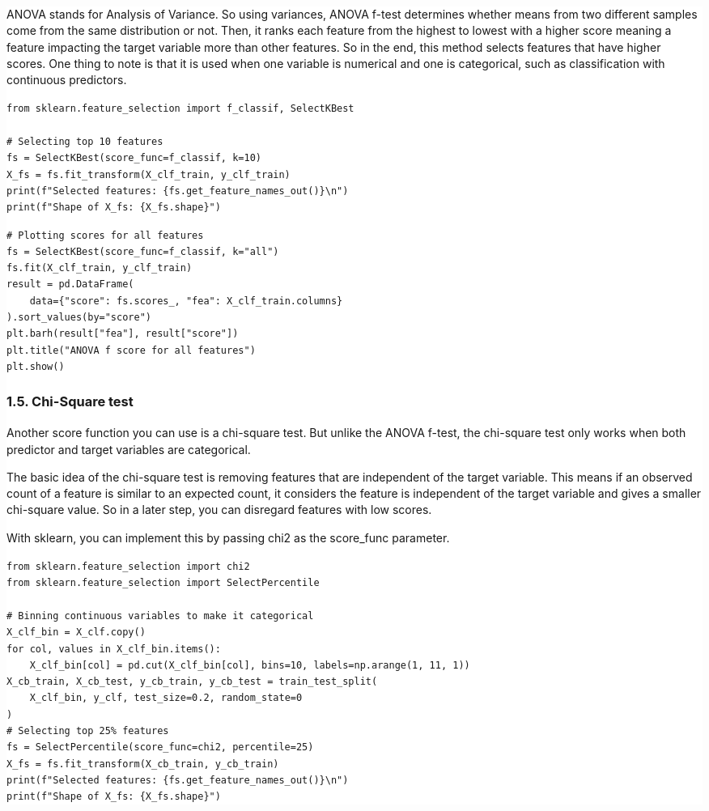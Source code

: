 ANOVA stands for Analysis of Variance. So using variances, ANOVA f-test determines whether means from two different samples come from the same distribution or not. Then, it ranks each feature from the highest to lowest with a higher score meaning a feature impacting the target variable more than other features. So in the end, this method selects features that have higher scores. One thing to note is that it is used when one variable is numerical and one is categorical, such as classification with continuous predictors.

```{code-cell} ipython3
from sklearn.feature_selection import f_classif, SelectKBest

# Selecting top 10 features
fs = SelectKBest(score_func=f_classif, k=10)
X_fs = fs.fit_transform(X_clf_train, y_clf_train)
print(f"Selected features: {fs.get_feature_names_out()}\n")
print(f"Shape of X_fs: {X_fs.shape}")
```

```{code-cell} ipython3
# Plotting scores for all features
fs = SelectKBest(score_func=f_classif, k="all")
fs.fit(X_clf_train, y_clf_train)
result = pd.DataFrame(
    data={"score": fs.scores_, "fea": X_clf_train.columns}
).sort_values(by="score")
plt.barh(result["fea"], result["score"])
plt.title("ANOVA f score for all features")
plt.show()
```

### 1.5. Chi-Square test

Another score function you can use is a chi-square test. But unlike the ANOVA f-test, the chi-square test only works when both predictor and target variables are categorical. 

The basic idea of the chi-square test is removing features that are independent of the target variable. This means if an observed count of a feature is similar to an expected count, it considers the feature is independent of the target variable and gives a smaller chi-square value. So in a later step, you can disregard features with low scores. 

With sklearn, you can implement this by passing chi2 as the score_func parameter.

```{code-cell} ipython3
from sklearn.feature_selection import chi2
from sklearn.feature_selection import SelectPercentile

# Binning continuous variables to make it categorical
X_clf_bin = X_clf.copy()
for col, values in X_clf_bin.items():
    X_clf_bin[col] = pd.cut(X_clf_bin[col], bins=10, labels=np.arange(1, 11, 1))
X_cb_train, X_cb_test, y_cb_train, y_cb_test = train_test_split(
    X_clf_bin, y_clf, test_size=0.2, random_state=0
)
# Selecting top 25% features
fs = SelectPercentile(score_func=chi2, percentile=25)
X_fs = fs.fit_transform(X_cb_train, y_cb_train)
print(f"Selected features: {fs.get_feature_names_out()}\n")
print(f"Shape of X_fs: {X_fs.shape}")
```
